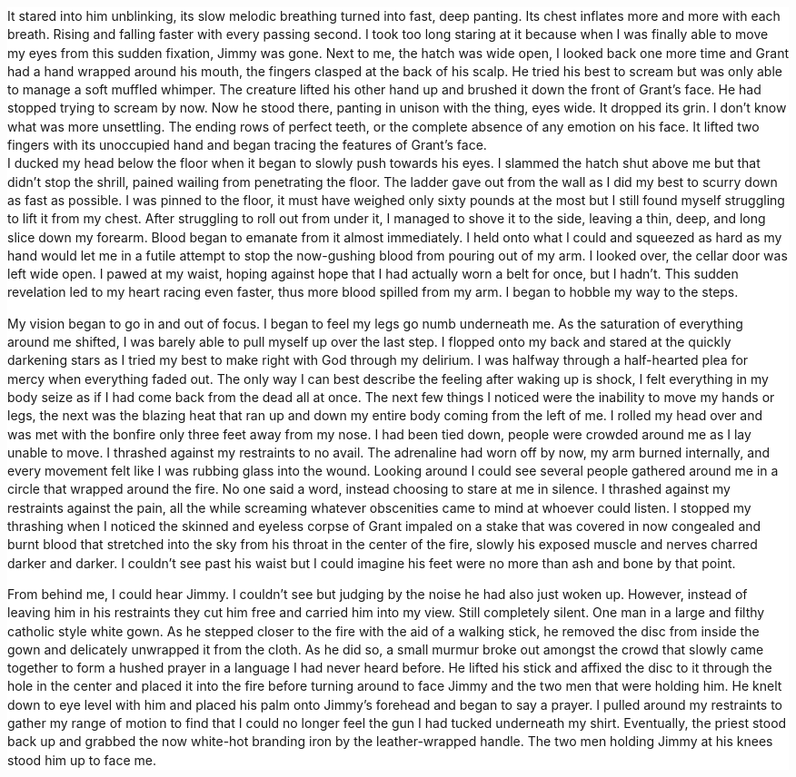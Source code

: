 

It stared into him unblinking, its slow melodic breathing turned into fast, deep panting. Its chest inflates more and more with each breath. Rising and falling faster with every passing second. I took too long staring at it because when I was finally able to move my eyes from this sudden fixation, Jimmy was gone. Next to me, the hatch was wide open, I looked back one more time and Grant had a hand wrapped around his mouth, the fingers clasped at the back of his scalp. He tried his best to scream but was only able to manage a soft muffled whimper. The creature lifted his other hand up and brushed it down the front of Grant’s face. He had stopped trying to scream by now. Now he stood there, panting in unison with the thing, eyes wide. It dropped its grin. I don’t know what was more unsettling. The ending rows of perfect teeth, or the complete absence of any emotion on his face. It lifted two fingers with its unoccupied hand and began tracing the features of Grant’s face.   
I ducked my head below the floor when it began to slowly push towards his eyes. I slammed the hatch shut above me but that didn’t stop the shrill, pained wailing from penetrating the floor. The ladder gave out from the wall as I did my best to scurry down as fast as possible. I was pinned to the floor, it must have weighed only sixty pounds at the most but I still found myself struggling to lift it from my chest. After struggling to roll out from under it, I managed to shove it to the side, leaving a thin, deep, and long slice down my forearm. Blood began to emanate from it almost immediately. I held onto what I could and squeezed as hard as my hand would let me in a futile attempt to stop the now-gushing blood from pouring out of my arm. I looked over, the cellar door was left wide open. I pawed at my waist, hoping against hope that I had actually worn a belt for once, but I hadn’t. This sudden revelation led to my heart racing even faster, thus more blood spilled from my arm. I began to hobble my way to the steps.  


My vision began to go in and out of focus. I began to feel my legs go numb underneath me. As the saturation of everything around me shifted, I was barely able to pull myself up over the last step. I flopped onto my back and stared at the quickly darkening stars as I tried my best to make right with God through my delirium. I was halfway through a half-hearted plea for mercy when everything faded out. The only way I can best describe the feeling after waking up is shock, I felt everything in my body seize as if I had come back from the dead all at once. The next few things I noticed were the inability to move my hands or legs, the next was the blazing heat that ran up and down my entire body coming from the left of me. I rolled my head over and was met with the bonfire only three feet away from my nose. I had been tied down, people were crowded around me as I lay unable to move. I thrashed against my restraints to no avail. The adrenaline had worn off by now, my arm burned internally, and every movement felt like I was rubbing glass into the wound. Looking around I could see several people gathered around me in a circle that wrapped around the fire. No one said a word, instead choosing to stare at me in silence. I thrashed against my restraints against the pain, all the while screaming whatever obscenities came to mind at whoever could listen. I stopped my thrashing when I noticed the skinned and eyeless corpse of Grant impaled on a stake that was covered in now congealed and burnt blood that stretched into the sky from his throat in the center of the fire, slowly his exposed muscle and nerves charred darker and darker. I couldn’t see past his waist but I could imagine his feet were no more than ash and bone by that point.  


From behind me, I could hear Jimmy. I couldn’t see but judging by the noise he had also just woken up. However, instead of leaving him in his restraints they cut him free and carried him into my view. Still completely silent. One man in a large and filthy catholic style white gown. As he stepped closer to the fire with the aid of a walking stick, he removed the disc from inside the gown and delicately unwrapped it from the cloth. As he did so, a small murmur broke out amongst the crowd that slowly came together to form a hushed prayer in a language I had never heard before. He lifted his stick and affixed the disc to it through the hole in the center and placed it into the fire before turning around to face Jimmy and the two men that were holding him. He knelt down to eye level with him and placed his palm onto Jimmy’s forehead and began to say a prayer. I pulled around my restraints to gather my range of motion to find that I could no longer feel the gun I had tucked underneath my shirt. Eventually, the priest stood back up and grabbed the now white-hot branding iron by the leather-wrapped handle. The two men holding Jimmy at his knees stood him up to face me.  
